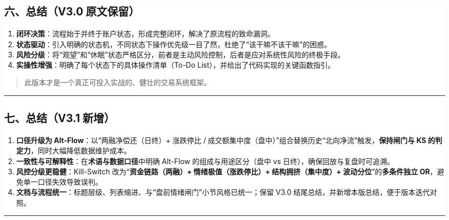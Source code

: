 
## 六、总结（V3.0 原文保留）

1. **闭环决策**：流程始于并终于账户状态，形成完整闭环，解决了原流程的致命漏洞。  
2. **状态驱动**：引入明确的状态机，不同状态下操作优先级一目了然，杜绝了“该干嘛不该干嘛”的困惑。  
3. **风险分级**：将“观望”和“休眠”状态严格区分，前者是主动风险控制，后者是应对系统性风险的终极手段。  
4. **实操性增强**：明确了每个状态下的具体操作清单（To-Do List），并给出了代码实现的关键函数指引。

> 此版本才是一个真正可投入实战的、健壮的交易系统框架。

---

## 七、总结（V3.1 新增）

1. **口径升级为 Alt-Flow**：以“两融净偿还（日终）+ 涨跌停比 / 成交额集中度（盘中）”组合替换历史“北向净流”触发，**保持闸门与 KS 的判定力**，同时大幅降低数据维护成本。  
2. **一致性与可解释性**：在**术语与数据口径**中明确 Alt-Flow 的组成与用途区分（盘中 vs 日终），确保回放与复盘时可追溯。  
3. **风控分级更稳健**：Kill-Switch 改为“**资金链路（两融）+ 情绪极值（涨跌停比）+ 结构拥挤（集中度）+ 波动分位**”的**多条件独立 OR**，避免单一口径失效导致误判。  
4. **文档与流程统一**：标题层级、列表缩进、与“盘前情绪闸门”小节风格已统一；保留 V3.0 结尾总结，并新增本版总结，便于版本迭代对照。

---


